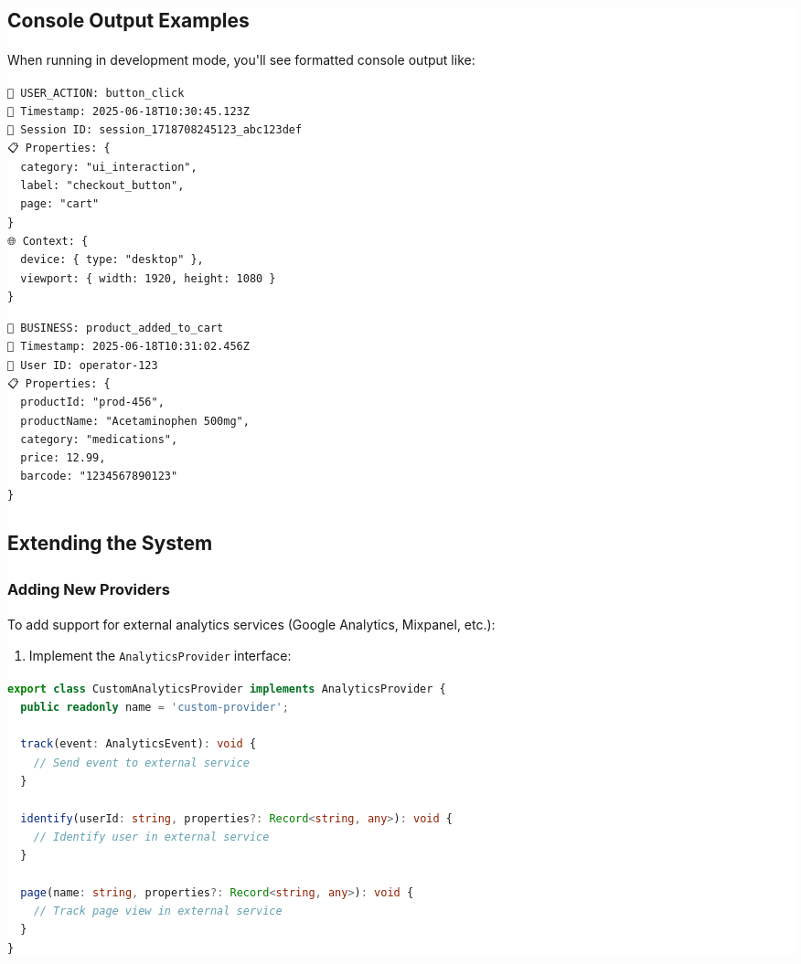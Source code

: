 ## Console Output Examples

When running in development mode, you'll see formatted console output like:

```
🎯 USER_ACTION: button_click
📅 Timestamp: 2025-06-18T10:30:45.123Z
🔗 Session ID: session_1718708245123_abc123def
📋 Properties: {
  category: "ui_interaction",
  label: "checkout_button",
  page: "cart"
}
🌐 Context: {
  device: { type: "desktop" },
  viewport: { width: 1920, height: 1080 }
}
```

```
🎯 BUSINESS: product_added_to_cart
📅 Timestamp: 2025-06-18T10:31:02.456Z
👤 User ID: operator-123
📋 Properties: {
  productId: "prod-456",
  productName: "Acetaminophen 500mg",
  category: "medications",
  price: 12.99,
  barcode: "1234567890123"
}
```

## Extending the System

### Adding New Providers

To add support for external analytics services (Google Analytics, Mixpanel, etc.):

1. Implement the `AnalyticsProvider` interface:

```typescript
export class CustomAnalyticsProvider implements AnalyticsProvider {
  public readonly name = 'custom-provider';

  track(event: AnalyticsEvent): void {
    // Send event to external service
  }

  identify(userId: string, properties?: Record<string, any>): void {
    // Identify user in external service
  }

  page(name: string, properties?: Record<string, any>): void {
    // Track page view in external service
  }
}
```
